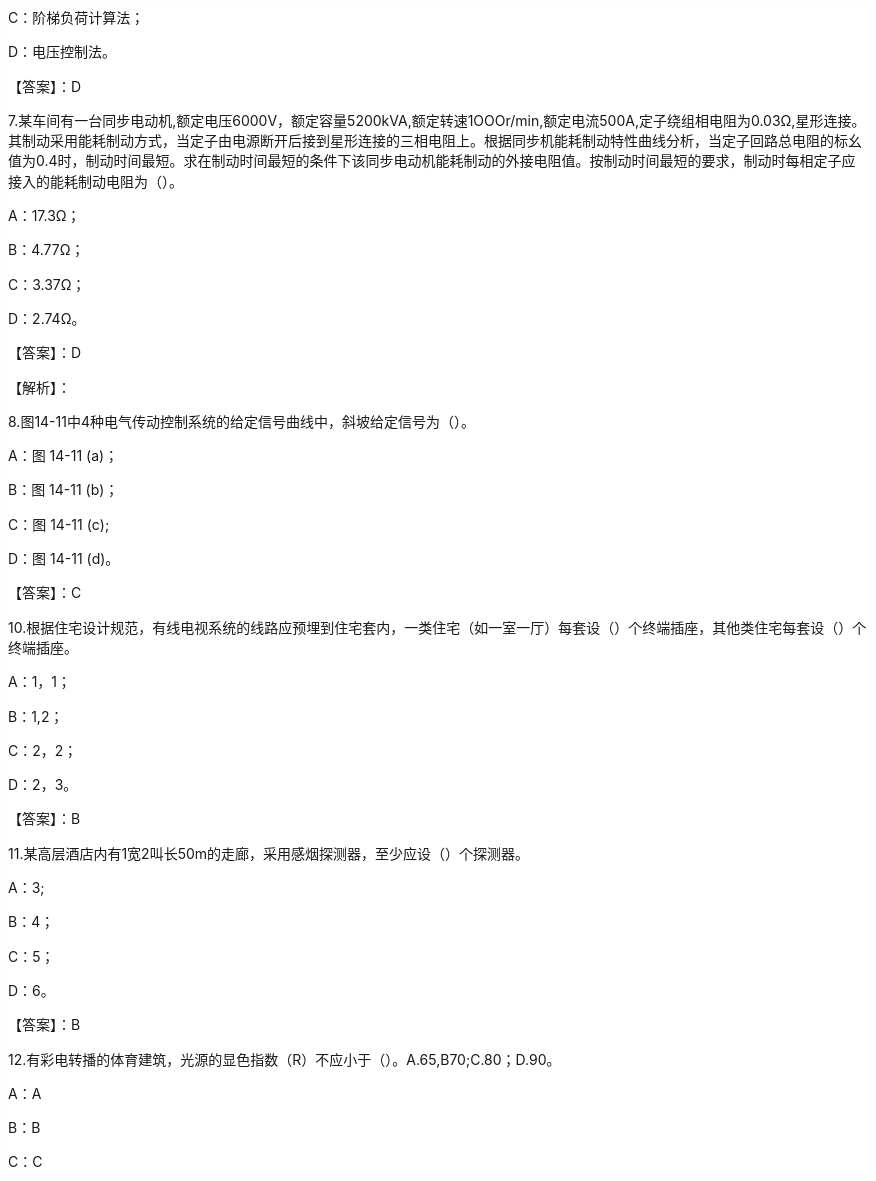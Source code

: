 C：阶梯负荷计算法； 

D：电压控制法。

【答案】：D

7\.某车间有一台同步电动机,额定电压6000V，额定容量5200kVA,额定转速1OOOr/min,额定电流500A,定子绕组相电阻为0.03Ω,星形连接。其制动采用能耗制动方式，当定子由电源断开后接到星形连接的三相电阻上。根据同步机能耗制动特性曲线分析，当定子回路总电阻的标幺值为0.4时，制动时间最短。求在制动时间最短的条件下该同步电动机能耗制动的外接电阻值。按制动时间最短的要求，制动时每相定子应接入的能耗制动电阻为（）。

A：17.3Ω； 

B：4.77Ω；

C：3.37Ω；

D：2.74Ω。

【答案】：D

【解析】：

8\.图14-11中4种电气传动控制系统的给定信号曲线中，斜坡给定信号为（）。

A：图 14-11 (a)； 

B：图 14-11 (b)； 

C：图 14-11 (c); 

D：图 14-11 (d)。

【答案】：C

10\.根据住宅设计规范，有线电视系统的线路应预埋到住宅套内，一类住宅（如一室一厅）每套设（）个终端插座，其他类住宅每套设（）个终端插座。

A：1，1； 

B：1,2； 

C：2，2； 

D：2，3。

【答案】：B

11\.某高层酒店内有1宽2叫长50m的走廊，采用感烟探测器，至少应设（）个探测器。

A：3; 

B：4； 

C：5； 

D：6。

【答案】：B

12\.有彩电转播的体育建筑，光源的显色指数（R）不应小于（）。A.65,B70;C.80；D.90。

A：A

B：B

C：C
